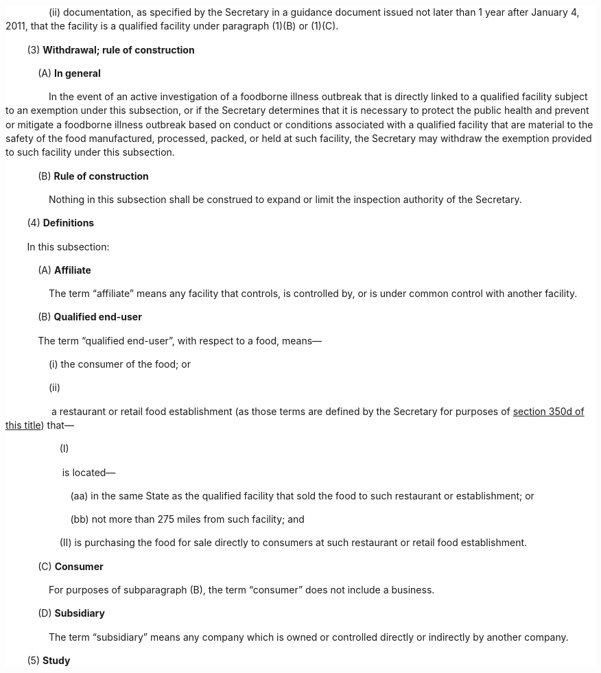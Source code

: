                 (ii) documentation, as specified by the Secretary in a guidance document issued not later than 1 year after January 4, 2011, that the facility is a qualified facility under paragraph (1)(B) or (1)(C).

        (3) __Withdrawal; rule of construction__ 

            (A) __In general__ 

                In the event of an active investigation of a foodborne illness outbreak that is directly linked to a qualified facility subject to an exemption under this subsection, or if the Secretary determines that it is necessary to protect the public health and prevent or mitigate a foodborne illness outbreak based on conduct or conditions associated with a qualified facility that are material to the safety of the food manufactured, processed, packed, or held at such facility, the Secretary may withdraw the exemption provided to such facility under this subsection.

            (B) __Rule of construction__ 

                Nothing in this subsection shall be construed to expand or limit the inspection authority of the Secretary.

        (4) __Definitions__ 

        In this subsection:

            (A) __Affiliate__ 

                The term “affiliate” means any facility that controls, is controlled by, or is under common control with another facility.

            (B) __Qualified end-user__ 

            The term “qualified end-user”, with respect to a food, means—

                (i) the consumer of the food; or

                (ii)

                 a restaurant or retail food establishment (as those terms are defined by the Secretary for purposes of [section 350d of this title][/us/usc/t21/s350d]) that—

                    (I)

                     is located—

                        (aa) in the same State as the qualified facility that sold the food to such restaurant or establishment; or

                        (bb) not more than 275 miles from such facility; and

                    (II) is purchasing the food for sale directly to consumers at such restaurant or retail food establishment.

            (C) __Consumer__ 

                For purposes of subparagraph (B), the term “consumer” does not include a business.

            (D) __Subsidiary__ 

                The term “subsidiary” means any company which is owned or controlled directly or indirectly by another company.

        (5) __Study__ 


[/us/usc/t21/s342]: https://publicdocs.github.io/go/links?ns=uslm&ref=%2Fus%2Fusc%2Ft21%2Fs342
[/us/usc/t21/s343/w]: https://publicdocs.github.io/go/links?ns=uslm&ref=%2Fus%2Fusc%2Ft21%2Fs343%2Fw
[/us/usc/t21/s350i]: https://publicdocs.github.io/go/links?ns=uslm&ref=%2Fus%2Fusc%2Ft21%2Fs350i
[/us/usc/t21/s342]: https://publicdocs.github.io/go/links?ns=uslm&ref=%2Fus%2Fusc%2Ft21%2Fs342
[/us/usc/t21/s343/w]: https://publicdocs.github.io/go/links?ns=uslm&ref=%2Fus%2Fusc%2Ft21%2Fs343%2Fw
[/us/usc/t21/s342]: https://publicdocs.github.io/go/links?ns=uslm&ref=%2Fus%2Fusc%2Ft21%2Fs342
[/us/usc/t21/s343/w]: https://publicdocs.github.io/go/links?ns=uslm&ref=%2Fus%2Fusc%2Ft21%2Fs343%2Fw
[/us/usc/t21/s350h]: https://publicdocs.github.io/go/links?ns=uslm&ref=%2Fus%2Fusc%2Ft21%2Fs350h
[/us/usc/t21/s350h]: https://publicdocs.github.io/go/links?ns=uslm&ref=%2Fus%2Fusc%2Ft21%2Fs350h
[/us/usc/t21/s350d]: https://publicdocs.github.io/go/links?ns=uslm&ref=%2Fus%2Fusc%2Ft21%2Fs350d
[/us/usc/t21/s350d]: https://publicdocs.github.io/go/links?ns=uslm&ref=%2Fus%2Fusc%2Ft21%2Fs350d
[/us/act/1938-06-25/ch675/s418]: https://publicdocs.github.io/go/links?ns=uslm&ref=%2Fus%2Fact%2F1938-06-25%2Fch675%2Fs418
[/us/pl/111/353/s103/a]: https://publicdocs.github.io/go/links?ns=uslm&ref=%2Fus%2Fpl%2F111%2F353%2Fs103%2Fa
[/us/stat/124/3889]: https://publicdocs.github.io/go/links?ns=uslm&ref=%2Fus%2Fstat%2F124%2F3889
[/us/pl/111/353/s103/i]: https://publicdocs.github.io/go/links?ns=uslm&ref=%2Fus%2Fpl%2F111%2F353%2Fs103%2Fi
[/us/stat/124/3898]: https://publicdocs.github.io/go/links?ns=uslm&ref=%2Fus%2Fstat%2F124%2F3898
[/us/usc/t21/s331]: https://publicdocs.github.io/go/links?ns=uslm&ref=%2Fus%2Fusc%2Ft21%2Fs331
[/us/usc/t21/s350g/n]: https://publicdocs.github.io/go/links?ns=uslm&ref=%2Fus%2Fusc%2Ft21%2Fs350g%2Fn
[/us/pl/111/353/s103/b]: https://publicdocs.github.io/go/links?ns=uslm&ref=%2Fus%2Fpl%2F111%2F353%2Fs103%2Fb
[/us/stat/124/3896]: https://publicdocs.github.io/go/links?ns=uslm&ref=%2Fus%2Fstat%2F124%2F3896
[/us/usc/t21/s350g/n/1]: https://publicdocs.github.io/go/links?ns=uslm&ref=%2Fus%2Fusc%2Ft21%2Fs350g%2Fn%2F1
[/us/usc/t21/s350g]: https://publicdocs.github.io/go/links?ns=uslm&ref=%2Fus%2Fusc%2Ft21%2Fs350g
[/us/pl/111/353/s103/d]: https://publicdocs.github.io/go/links?ns=uslm&ref=%2Fus%2Fpl%2F111%2F353%2Fs103%2Fd
[/us/stat/124/3898]: https://publicdocs.github.io/go/links?ns=uslm&ref=%2Fus%2Fstat%2F124%2F3898
[/us/usc/t21/s350g/n]: https://publicdocs.github.io/go/links?ns=uslm&ref=%2Fus%2Fusc%2Ft21%2Fs350g%2Fn
[/us/usc/t21/s331]: https://publicdocs.github.io/go/links?ns=uslm&ref=%2Fus%2Fusc%2Ft21%2Fs331
[/us/pl/111/353/s103/f]: https://publicdocs.github.io/go/links?ns=uslm&ref=%2Fus%2Fpl%2F111%2F353%2Fs103%2Ff
[/us/stat/124/3898]: https://publicdocs.github.io/go/links?ns=uslm&ref=%2Fus%2Fstat%2F124%2F3898
[/us/usc/t21/s331]: https://publicdocs.github.io/go/links?ns=uslm&ref=%2Fus%2Fusc%2Ft21%2Fs331
[/us/usc/t21/s301]: https://publicdocs.github.io/go/links?ns=uslm&ref=%2Fus%2Fusc%2Ft21%2Fs301
[/us/usc/t42/s201]: https://publicdocs.github.io/go/links?ns=uslm&ref=%2Fus%2Fusc%2Ft42%2Fs201
[/us/pl/111/353/s103/g]: https://publicdocs.github.io/go/links?ns=uslm&ref=%2Fus%2Fpl%2F111%2F353%2Fs103%2Fg
[/us/stat/124/3898]: https://publicdocs.github.io/go/links?ns=uslm&ref=%2Fus%2Fstat%2F124%2F3898
[/us/usc/t21/s331]: https://publicdocs.github.io/go/links?ns=uslm&ref=%2Fus%2Fusc%2Ft21%2Fs331
[/us/usc/t21/s342/g/2]: https://publicdocs.github.io/go/links?ns=uslm&ref=%2Fus%2Fusc%2Ft21%2Fs342%2Fg%2F2